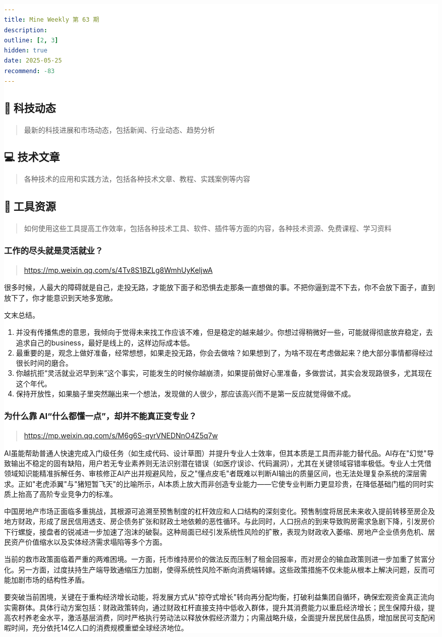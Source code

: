 ```yaml
---
title: Mine Weekly 第 63 期
description:
outline: [2, 3]
hidden: true
date: 2025-05-25
recommend: -83
---
```



## 🚀 科技动态

> 最新的科技进展和市场动态，包括新闻、行业动态、趋势分析

## 💻 技术文章

> 各种技术的应用和实践方法，包括各种技术文章、教程、实践案例等内容


## 🔧 工具资源

> 如何使用这些工具提高工作效率，包括各种技术工具、软件、插件等方面的内容，各种技术资源、免费课程、学习资料

### 工作的尽头就是灵活就业？
> https://mp.weixin.qq.com/s/4Tv8S1BZLg8WmhUyKeljwA

很多时候，人最大的障碍就是自己，走投无路，才能放下面子和恐惧去走那条一直想做的事。不把你逼到混不下去，你不会放下面子，直到放下了，你才能意识到天地多宽敞。

文末总结。
1. 并没有传播焦虑的意思，我倾向于觉得未来找工作应该不难，但是稳定的越来越少。你想过得稍微好一些，可能就得彻底放弃稳定，去追求自己的business，最好是线上的，这样边际成本低。
2. 最重要的是，观念上做好准备，经常想想，如果走投无路，你会去做啥？如果想到了，为啥不现在考虑做起来？绝大部分事情都得经过很长时间的磨合。
3. 你越抗拒“灵活就业迟早到来”这个事实，可能发生的时候你越崩溃，如果提前做好心里准备，多做尝试，其实会发现路很多，尤其现在这个年代。
4. 保持开放性，如果脑子里突然蹦出来一个想法，发现做的人很少，那应该高兴而不是第一反应就觉得做不成。

### 为什么靠 AI“什么都懂一点”，却并不能真正变专业？
> https://mp.weixin.qq.com/s/M6g6S-qyrVNEDNnO4Z5q7w

AI虽能帮助普通人快速完成入门级任务（如生成代码、设计草图）并提升专业人士效率，但其本质是工具而非能力替代品。AI存在"幻觉"导致输出不稳定的固有缺陷，用户若无专业素养则无法识别潜在错误（如医疗误诊、代码漏洞），尤其在关键领域容错率极低。专业人士凭借领域知识能精准拆解任务、审核修正AI产出并规避风险，反之"懂点皮毛"者既难以判断AI输出的质量区间，也无法处理复杂系统的深层需求。正如"老虎添翼"与"猪短暂飞天"的比喻所示，AI本质上放大而非创造专业能力——它使专业判断力更显珍贵，在降低基础门槛的同时实质上抬高了高阶专业竞争力的标准。


中国房地产市场正面临多重挑战，其根源可追溯至预售制度的杠杆效应和人口结构的深刻变化。预售制度将居民未来收入提前转移至房企及地方财政，形成了居民信用透支、房企债务扩张和财政土地依赖的恶性循环。与此同时，人口拐点的到来导致购房需求急剧下降，引发房价下行螺旋，接盘者的锐减进一步加速了泡沫的破裂。这种局面已经引发系统性风险的扩散，表现为财政收入萎缩、房地产企业债务危机、居民资产价值缩水以及实体经济需求塌陷等多个方面。

当前的救市政策面临着严重的两难困境。一方面，托市维持房价的做法反而压制了租金回报率，而对房企的输血政策则进一步加重了贫富分化。另一方面，过度扶持生产端导致通缩压力加剧，使得系统性风险不断向消费端转嫁。这些政策措施不仅未能从根本上解决问题，反而可能加剧市场的结构性矛盾。

要突破当前困境，关键在于重构经济增长动能，将发展方式从"掠夺式增长"转向再分配均衡，打破利益集团自循环，确保宏观资金真正流向实需群体。具体行动方案包括：财政政策转向，通过财政杠杆直接支持中低收入群体，提升其消费能力以重启经济增长；民生保障升级，提高农村养老金水平，激活基层消费，同时严格执行劳动法以释放休假经济潜力；内需战略升级，全面提升居民居住品质，增加居民可支配闲暇时间，充分依托14亿人口的消费规模重塑全球经济地位。
